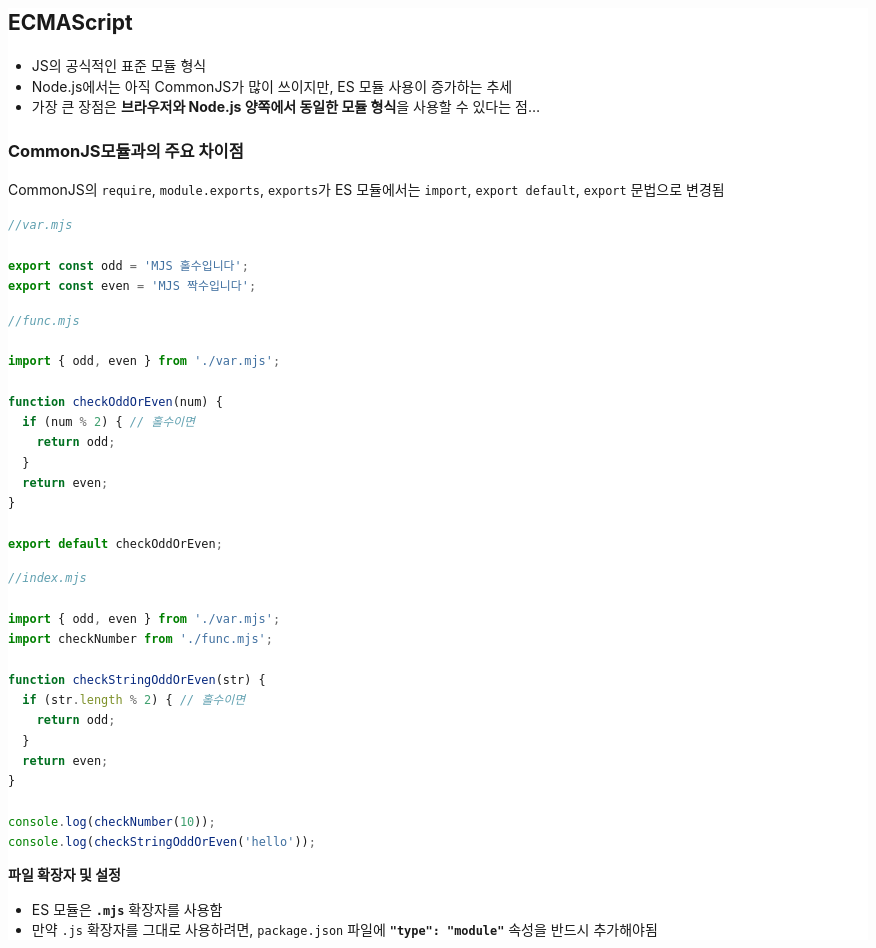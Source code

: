 ## ECMAScript

- JS의 공식적인 표준 모듈 형식
- Node.js에서는 아직 CommonJS가 많이 쓰이지만, ES 모듈 사용이 증가하는 추세
- 가장 큰 장점은 **브라우저와 Node.js 양쪽에서 동일한 모듈 형식**을 사용할 수 있다는 점…

### CommonJS모듈과의 주요 차이점

CommonJS의 `require`, `module.exports`, `exports`가 ES 모듈에서는 `import`, `export default`, `export` 문법으로 변경됨

```jsx
//var.mjs

export const odd = 'MJS 홀수입니다';
export const even = 'MJS 짝수입니다';
```

```jsx
//func.mjs

import { odd, even } from './var.mjs';

function checkOddOrEven(num) {
  if (num % 2) { // 홀수이면
    return odd;
  }
  return even;
}

export default checkOddOrEven;
```

```jsx
//index.mjs

import { odd, even } from './var.mjs';
import checkNumber from './func.mjs';

function checkStringOddOrEven(str) {
  if (str.length % 2) { // 홀수이면
    return odd;
  }
  return even;
}

console.log(checkNumber(10));
console.log(checkStringOddOrEven('hello'));
```

**파일 확장자 및 설정**

- ES 모듈은 **`.mjs`** 확장자를 사용함
- 만약 `.js` 확장자를 그대로 사용하려면, `package.json` 파일에 **`"type": "module"`** 속성을 반드시 추가해야됨
    